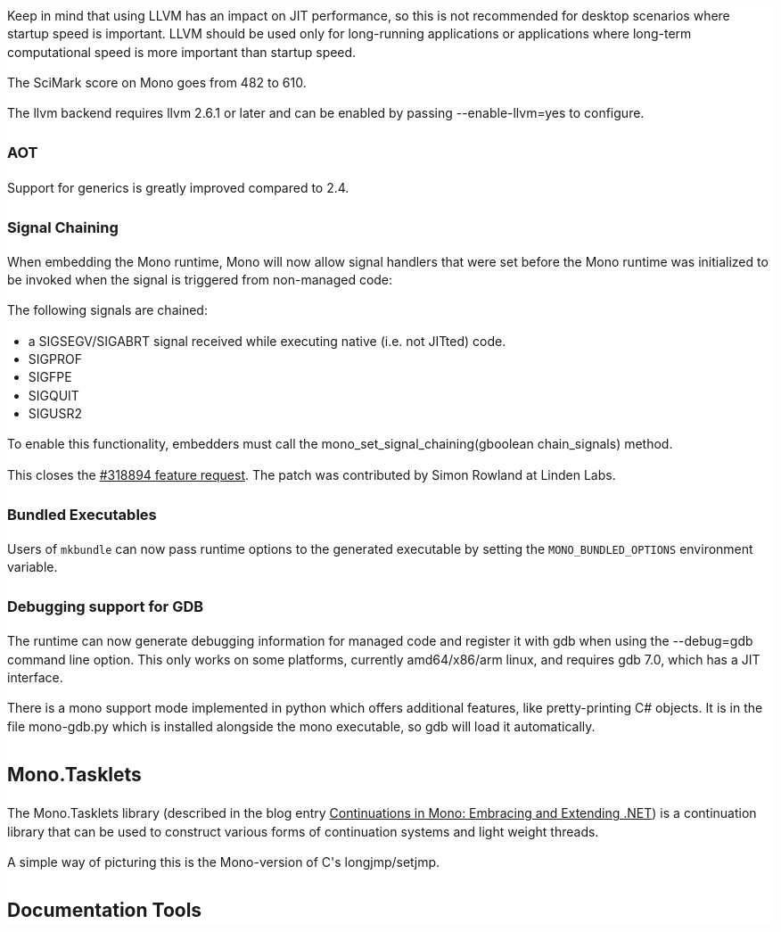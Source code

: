 Keep in mind that using LLVM has an impact on JIT performance, so this is not recommended for desktop scenarios where startup speed is important. LLVM should be used only for long-running applications or applications where long-term computational speed is more important than startup speed.

The SciMark score on Mono goes from 482 to 610.

The llvm backend requires llvm 2.6.1 or later and can be enabled by passing --enable-llvm=yes to configure.

### AOT

Support for generics is greatly improved compared to 2.4.

### Signal Chaining

When embedding the Mono runtime, Mono will now allow signal handlers that were set before the Mono runtime was initialized to be invoked when the signal is triggered from non-managed code:

The following signals are chained:

-   a SIGSEGV/SIGABRT signal received while executing native (i.e. not JITted) code.
-   SIGPROF
-   SIGFPE
-   SIGQUIT
-   SIGUSR2

To enable this functionality, embedders must call the mono_set_signal_chaining(gboolean chain_signals) method.

This closes the [#318894 feature request](https://bugzilla.novell.com/show_bug.cgi?id=318894). The patch was contributed by Simon Rowland at Linden Labs.

### Bundled Executables

Users of `mkbundle` can now pass runtime options to the generated executable by setting the `MONO_BUNDLED_OPTIONS` environment variable.

### Debugging support for GDB

The runtime can now generate debugging information for managed code and register it with gdb when using the --debug=gdb command line option. This only works on some platforms, currently amd64/x86/arm linux, and requires gdb 7.0, which has a JIT interface.

There is a mono support mode implemented in python which offers additional features, like pretty-printing C# objects. It is in the file mono-gdb.py which is installed alongside the mono executable, so gdb will load it automatically.

Mono.Tasklets
-------------

The Mono.Tasklets library (described in the blog entry [Continuations in Mono: Embracing and Extending .NET](http://tirania.org/blog/archive/2009/Apr-09.html)) is a continuation library that can be used to construct various forms of continuation systems and light weight threads.

A simple way of picturing this is the Mono-version of C's longjmp/setjmp.

Documentation Tools
-------------------
